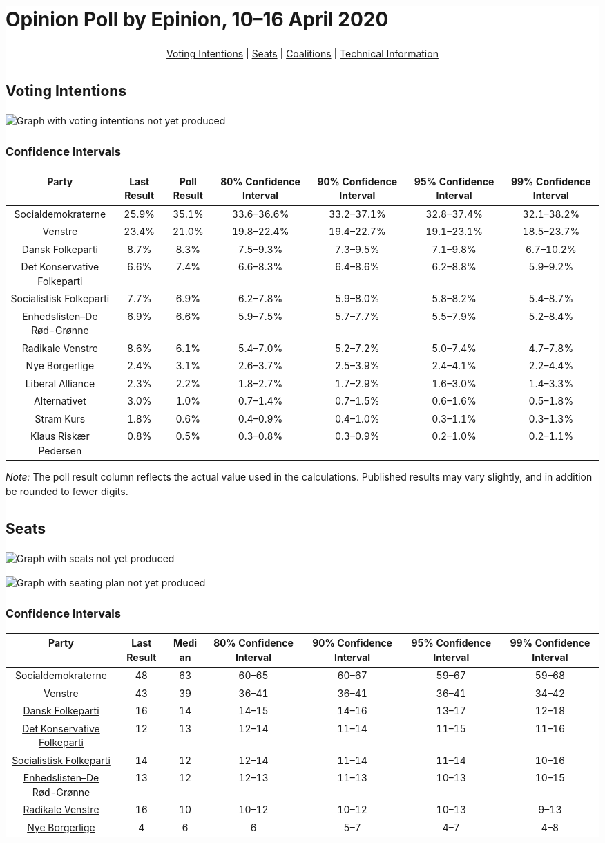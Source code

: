 # Opinion Poll by Epinion, 10–16 April 2020

<p align="center"><a href="#voting-intentions">Voting Intentions</a> | <a href="#seats">Seats</a> | <a href="#coalitions">Coalitions</a> | <a href="#technical-information">Technical Information</a></p>

## Voting Intentions

![Graph with voting intentions not yet produced](2020-04-16-Epinion.png "Voting Intentions")

### Confidence Intervals

| Party | Last Result | Poll Result | 80% Confidence Interval | 90% Confidence Interval | 95% Confidence Interval | 99% Confidence Interval |
|:-----:|:-----------:|:-----------:|:-----------------------:|:-----------------------:|:-----------------------:|:-----------------------:|
| Socialdemokraterne | 25.9% | 35.1% | 33.6–36.6% |33.2–37.1% |32.8–37.4% |32.1–38.2% |
| Venstre | 23.4% | 21.0% | 19.8–22.4% |19.4–22.7% |19.1–23.1% |18.5–23.7% |
| Dansk Folkeparti | 8.7% | 8.3% | 7.5–9.3% |7.3–9.5% |7.1–9.8% |6.7–10.2% |
| Det Konservative Folkeparti | 6.6% | 7.4% | 6.6–8.3% |6.4–8.6% |6.2–8.8% |5.9–9.2% |
| Socialistisk Folkeparti | 7.7% | 6.9% | 6.2–7.8% |5.9–8.0% |5.8–8.2% |5.4–8.7% |
| Enhedslisten–De Rød-Grønne | 6.9% | 6.6% | 5.9–7.5% |5.7–7.7% |5.5–7.9% |5.2–8.4% |
| Radikale Venstre | 8.6% | 6.1% | 5.4–7.0% |5.2–7.2% |5.0–7.4% |4.7–7.8% |
| Nye Borgerlige | 2.4% | 3.1% | 2.6–3.7% |2.5–3.9% |2.4–4.1% |2.2–4.4% |
| Liberal Alliance | 2.3% | 2.2% | 1.8–2.7% |1.7–2.9% |1.6–3.0% |1.4–3.3% |
| Alternativet | 3.0% | 1.0% | 0.7–1.4% |0.7–1.5% |0.6–1.6% |0.5–1.8% |
| Stram Kurs | 1.8% | 0.6% | 0.4–0.9% |0.4–1.0% |0.3–1.1% |0.3–1.3% |
| Klaus Riskær Pedersen | 0.8% | 0.5% | 0.3–0.8% |0.3–0.9% |0.2–1.0% |0.2–1.1% |

*Note:* The poll result column reflects the actual value used in the calculations. Published results may vary slightly, and in addition be rounded to fewer digits.

## Seats

![Graph with seats not yet produced](2020-04-16-Epinion-seats.png "Seats")

![Graph with seating plan not yet produced](2020-04-16-Epinion-seating-plan.png "Seating Plan")

### Confidence Intervals

| Party | Last Result | Median | 80% Confidence Interval | 90% Confidence Interval | 95% Confidence Interval | 99% Confidence Interval |
|:-----:|:-----------:|:------:|:-----------------------:|:-----------------------:|:-----------------------:|:-----------------------:|
| <a href="#socialdemokraterne">Socialdemokraterne</a> | 48 | 63 | 60–65 |60–67 |59–67 |59–68 |
| <a href="#venstre">Venstre</a> | 43 | 39 | 36–41 |36–41 |36–41 |34–42 |
| <a href="#dansk-folkeparti">Dansk Folkeparti</a> | 16 | 14 | 14–15 |14–16 |13–17 |12–18 |
| <a href="#det-konservative-folkeparti">Det Konservative Folkeparti</a> | 12 | 13 | 12–14 |11–14 |11–15 |11–16 |
| <a href="#socialistisk-folkeparti">Socialistisk Folkeparti</a> | 14 | 12 | 12–14 |11–14 |11–14 |10–16 |
| <a href="#enhedslisten–de-rød-grønne">Enhedslisten–De Rød-Grønne</a> | 13 | 12 | 12–13 |11–13 |10–13 |10–15 |
| <a href="#radikale-venstre">Radikale Venstre</a> | 16 | 10 | 10–12 |10–12 |10–13 |9–13 |
| <a href="#nye-borgerlige">Nye Borgerlige</a> | 4 | 6 | 6 |5–7 |4–7 |4–8 |